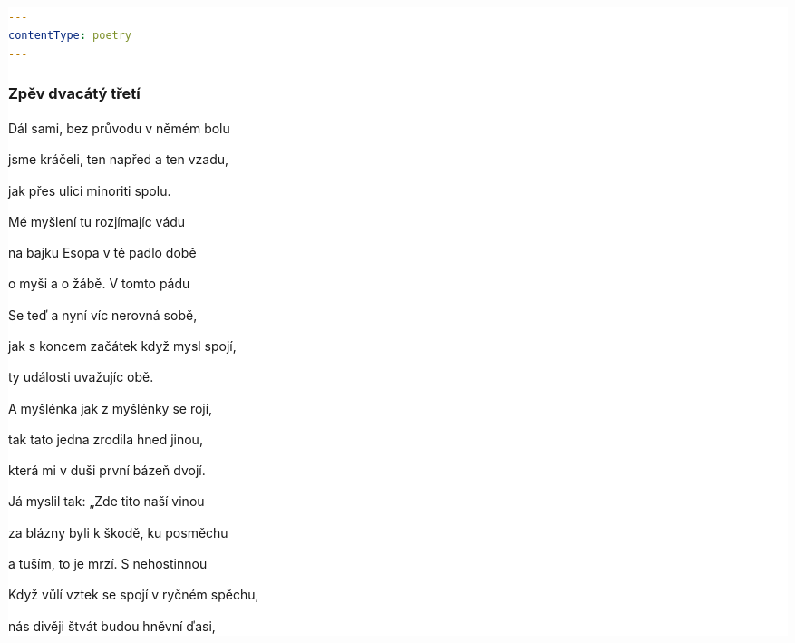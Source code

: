 ```yaml
---
contentType: poetry
---
```


<section>

### Zpěv dvacátý třetí

Dál sami, bez průvodu v němém bolu

jsme kráčeli, ten napřed a ten vzadu,

jak přes ulici minoriti spolu.

</section>

<section>

Mé myšlení tu rozjímajíc vádu

na bajku Esopa v té padlo době

o myši a o žábě. V tomto pádu

</section>

<section>

Se teď a nyní víc nerovná sobě,

jak s koncem začátek když mysl spojí,

ty události uvažujíc obě.

</section>

<section>

A myšlénka jak z myšlénky se rojí,

tak tato jedna zrodila hned jinou,

která mi v duši první bázeň dvojí.

</section>

<section>

Já myslil tak: „Zde tito naší vinou

za blázny byli k škodě, ku posměchu

a tuším, to je mrzí. S nehostinnou

</section>

<section>

Když vůlí vztek se spojí v ryčném spěchu,

nás divěji štvát budou hněvní ďasi,
